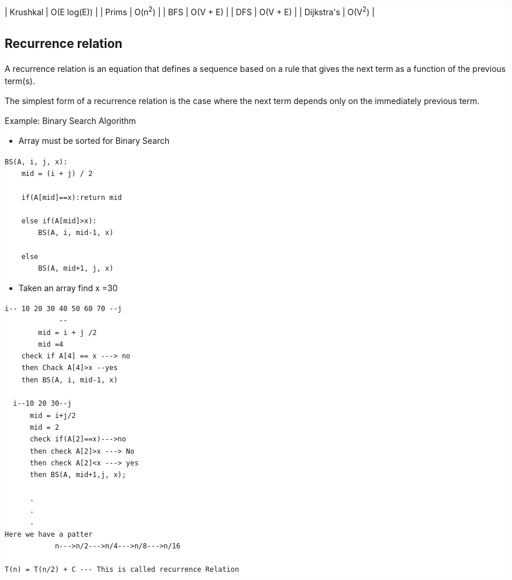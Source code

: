 | Krushkal          | O(E log(E))                                 |
| Prims             | O(n<sup>2</sup>)                            |
| BFS               | O(V + E)                                    |
| DFS               | O(V + E)                                    |
| Dijkstra's        | O(V<sup>2</sup>)                            |

## Recurrence relation

A recurrence relation is an equation that defines a sequence based on a rule that gives the next term as a function of the previous term(s).

The simplest form of a recurrence relation is the case where the next term depends only on the immediately previous term.

Example: Binary Search Algorithm

- Array must be sorted for Binary Search

```
BS(A, i, j, x):
    mid = (i + j) / 2

    if(A[mid]==x):return mid

    else if(A[mid]>x):
        BS(A, i, mid-1, x)

    else
        BS(A, mid+1, j, x)
```

- Taken an array find x =30

```
i-- 10 20 30 40 50 60 70 --j
             --
        mid = i + j /2
        mid =4
    check if A[4] == x ---> no
    then Chack A[4]>x --yes
    then BS(A, i, mid-1, x)

  i--10 20 30--j
      mid = i+j/2
      mid = 2
      check if(A[2]==x)--->no
      then check A[2]>x ---> No
      then check A[2]<x ---> yes
      then BS(A, mid+1,j, x);

      .
      .
      .
Here we have a patter
            n--->n/2--->n/4--->n/8--->n/16

T(n) = T(n/2) + C --- This is called recurrence Relation
```
